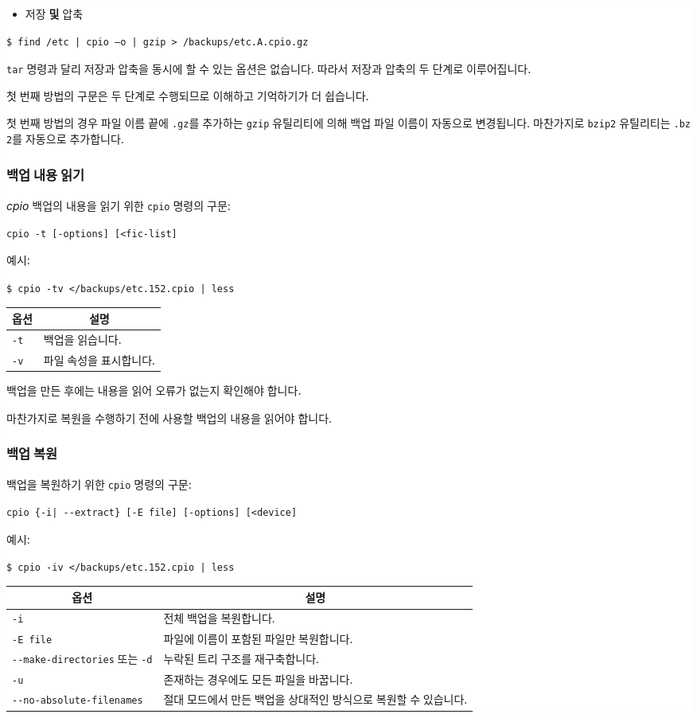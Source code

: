 * 저장 **및** 압축

```
$ find /etc | cpio –o | gzip > /backups/etc.A.cpio.gz
```

`tar` 명령과 달리 저장과 압축을 동시에 할 수 있는 옵션은 없습니다. 따라서 저장과 압축의 두 단계로 이루어집니다.

첫 번째 방법의 구문은 두 단계로 수행되므로 이해하고 기억하기가 더 쉽습니다.

첫 번째 방법의 경우 파일 이름 끝에 `.gz`를 추가하는 `gzip` 유틸리티에 의해 백업 파일 이름이 자동으로 변경됩니다. 마찬가지로 `bzip2` 유틸리티는 `.bz2`를 자동으로 추가합니다.

### 백업 내용 읽기

_cpio_ 백업의 내용을 읽기 위한 `cpio` 명령의 구문:

```
cpio -t [-options] [<fic-list]
```

예시:

```
$ cpio -tv </backups/etc.152.cpio | less
```

| 옵션   | 설명            |
| ---- | ------------- |
| `-t` | 백업을 읽습니다.     |
| `-v` | 파일 속성을 표시합니다. |

백업을 만든 후에는 내용을 읽어 오류가 없는지 확인해야 합니다.

마찬가지로 복원을 수행하기 전에 사용할 백업의 내용을 읽어야 합니다.

### 백업 복원

백업을 복원하기 위한 `cpio` 명령의 구문:

```
cpio {-i| --extract} [-E file] [-options] [<device]
```

예시:

```
$ cpio -iv </backups/etc.152.cpio | less
```

| 옵션                           | 설명                                   |
| ---------------------------- | ------------------------------------ |
| `-i`                         | 전체 백업을 복원합니다.                        |
| `-E file`                    | 파일에 이름이 포함된 파일만 복원합니다.               |
| `--make-directories` 또는 `-d` | 누락된 트리 구조를 재구축합니다.                   |
| `-u`                         | 존재하는 경우에도 모든 파일을 바꿉니다.               |
| `--no-absolute-filenames`    | 절대 모드에서 만든 백업을 상대적인 방식으로 복원할 수 있습니다. |
